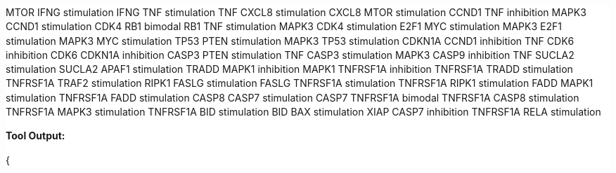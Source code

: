MTOR      IFNG      stimulation
IFNG      TNF       stimulation
TNF       CXCL8     stimulation
CXCL8     MTOR      stimulation
CCND1     TNF       inhibition
MAPK3     CCND1     stimulation
CDK4      RB1       bimodal
RB1       TNF       stimulation
MAPK3     CDK4      stimulation
E2F1      MYC       stimulation
MAPK3     E2F1      stimulation
MAPK3     MYC       stimulation
TP53      PTEN      stimulation
MAPK3     TP53      stimulation
CDKN1A    CCND1     inhibition
TNF       CDK6      inhibition
CDK6      CDKN1A    inhibition
CASP3     PTEN      stimulation
TNF       CASP3     stimulation
MAPK3     CASP9     inhibition
TNF       SUCLA2    stimulation
SUCLA2    APAF1     stimulation
TRADD     MAPK1     inhibition
MAPK1     TNFRSF1A  inhibition
TNFRSF1A  TRADD     stimulation
TNFRSF1A  TRAF2     stimulation
RIPK1     FASLG     stimulation
FASLG     TNFRSF1A  stimulation
TNFRSF1A  RIPK1     stimulation
FADD      MAPK1     stimulation
TNFRSF1A  FADD      stimulation
CASP8     CASP7     stimulation
CASP7     TNFRSF1A  bimodal
TNFRSF1A  CASP8     stimulation
TNFRSF1A  MAPK3     stimulation
TNFRSF1A  BID       stimulation
BID       BAX       stimulation
XIAP      CASP7     inhibition
TNFRSF1A  RELA      stimulation

**Tool Output:**

{